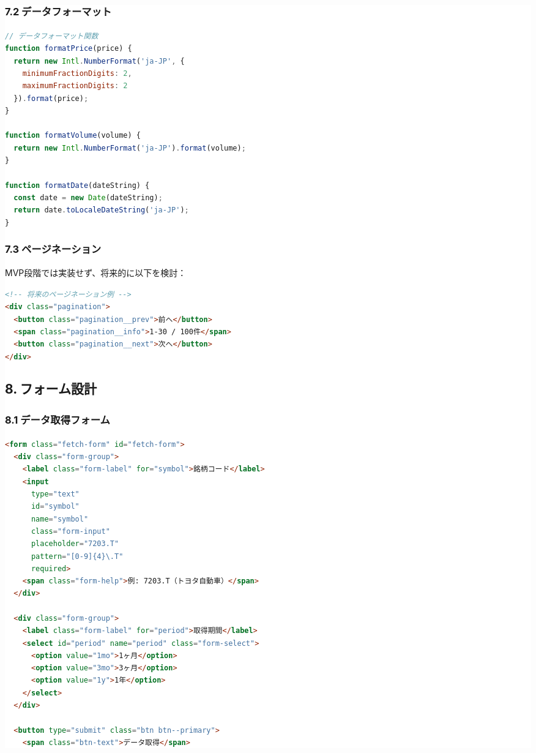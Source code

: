 ### 7.2 データフォーマット

```javascript
// データフォーマット関数
function formatPrice(price) {
  return new Intl.NumberFormat('ja-JP', {
    minimumFractionDigits: 2,
    maximumFractionDigits: 2
  }).format(price);
}

function formatVolume(volume) {
  return new Intl.NumberFormat('ja-JP').format(volume);
}

function formatDate(dateString) {
  const date = new Date(dateString);
  return date.toLocaleDateString('ja-JP');
}
```

### 7.3 ページネーション

MVP段階では実装せず、将来的に以下を検討：

```html
<!-- 将来のページネーション例 -->
<div class="pagination">
  <button class="pagination__prev">前へ</button>
  <span class="pagination__info">1-30 / 100件</span>
  <button class="pagination__next">次へ</button>
</div>
```

## 8. フォーム設計

### 8.1 データ取得フォーム

```html
<form class="fetch-form" id="fetch-form">
  <div class="form-group">
    <label class="form-label" for="symbol">銘柄コード</label>
    <input 
      type="text" 
      id="symbol" 
      name="symbol" 
      class="form-input"
      placeholder="7203.T"
      pattern="[0-9]{4}\.T"
      required>
    <span class="form-help">例: 7203.T（トヨタ自動車）</span>
  </div>
  
  <div class="form-group">
    <label class="form-label" for="period">取得期間</label>
    <select id="period" name="period" class="form-select">
      <option value="1mo">1ヶ月</option>
      <option value="3mo">3ヶ月</option>
      <option value="1y">1年</option>
    </select>
  </div>
  
  <button type="submit" class="btn btn--primary">
    <span class="btn-text">データ取得</span>
```